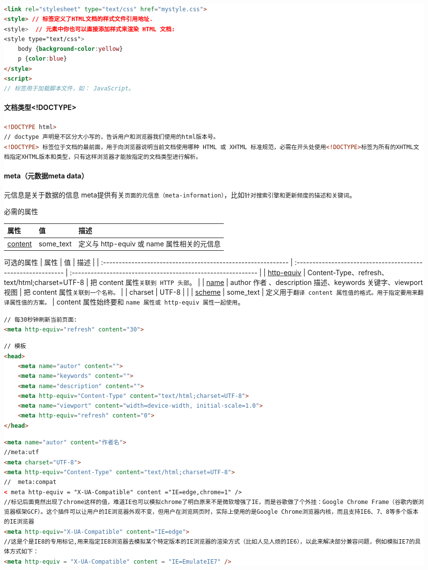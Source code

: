 ```html
<link rel="stylesheet" type="text/css" href="mystyle.css">
<style> // 标签定义了HTML文档的样式文件引用地址.
<style>  // 元素中你也可以直接添加样式来渲染 HTML 文档:
<style type="text/css">
    body {background-color:yellow}
    p {color:blue}
</style>
<script>  
// 标签用于加载脚本文件，如： JavaScript。
```
#### 文档类型<!DOCTYPE>
~~~html
<!DOCTYPE html> 
// doctype 声明是不区分大小写的，告诉用户和浏览器我们使用的html版本号。
<!DOCTYPE> 标签位于文档的最前面，用于向浏览器说明当前文档使用哪种 HTML 或 XHTML 标准规范，必需在开头处使用<!DOCTYPE>标签为所有的XHTML文档指定XHTML版本和类型，只有这样浏览器才能按指定的文档类型进行解析。
~~~
#### meta（元数据meta data）

元信息是关于数据的信息
meta提供有关``页面的元信息（meta-information）``，比如``针对搜索引擎和更新频度的描述和关键词``。

必需的属性

| 属性                                                         | 值        | 描述                                       |
| :----------------------------------------------------------- | :-------- | :----------------------------------------- |
| [content](https://www.w3school.com.cn/tags/tag_meta.asp#meta_prop_content) | some_text | 定义与 http-equiv 或 name 属性相关的元信息 |
可选的属性
| 属性                                                         | 值                                                           | 描述                                                         |
| :----------------------------------------------------------- | :----------------------------------------------------------- | :----------------------------------------------------------- |
| [http-equiv](https://www.w3school.com.cn/tags/tag_meta.asp#meta_prop_http-equiv) | Content-Type、refresh、text/html;charset=UTF-8               | 把 content 属性``关联到 HTTP 头部``。                        |
| [name](https://www.w3school.com.cn/tags/tag_meta.asp#meta_prop_name) | author 作者 、description 描述、keywords 关键字、viewport  视图 | 把 content 属性``关联到一个名称。``                          |
| charset                                                      | UTF-8                                                        |                                                              |
| [scheme](https://www.w3school.com.cn/tags/tag_meta.asp#meta_prop_scheme) | some_text                                                    | 定义用于``翻译 content 属性值的格式。用于指定要用来翻译属性值的方案。`` |
content 属性始终要和 `name 属性或 http-equiv 属性一起使用`。
```html
// 每30秒钟刷新当前页面:
<meta http-equiv="refresh" content="30">
```
```html
// 模板
<head>
    <meta name="autor" content="">
    <meta name="keywords" content="">
    <meta name="description" content="">
    <meta http-equiv="Content-Type" content="text/html;charset=UTF-8">
    <meta name="viewport" content="width=device-width, initial-scale=1.0">
    <meta http-equiv="refresh" content="0">
</head>
```
```html
<meta name="autor" content="作者名">
//meta:utf
<meta charset="UTF-8">
<meta http-equiv="Content-Type" content="text/html;charset=UTF-8"> 
//  meta:compat
< meta http-equiv = "X-UA-Compatible" content ="IE=edge,chrome=1" />
//标记后面竟然出现了chrome这样的值，难道IE也可以模拟chrome了明白原来不是微软增强了IE，而是谷歌做了个外挂：Google Chrome Frame（谷歌内嵌浏览器框架GCF）。这个插件可以让用户的IE浏览器外观不变，但用户在浏览网页时，实际上使用的是Google Chrome浏览器内核，而且支持IE6、7、8等多个版本的IE浏览器
<meta http-equiv="X-UA-Compatible" content="IE=edge">
//这是个是IE8的专用标记,用来指定IE8浏览器去模拟某个特定版本的IE浏览器的渲染方式（比如人见人烦的IE6），以此来解决部分兼容问题，例如模拟IE7的具体方式如下：  
<meta http-equiv = "X-UA-Compatible" content = "IE=EmulateIE7" />
```